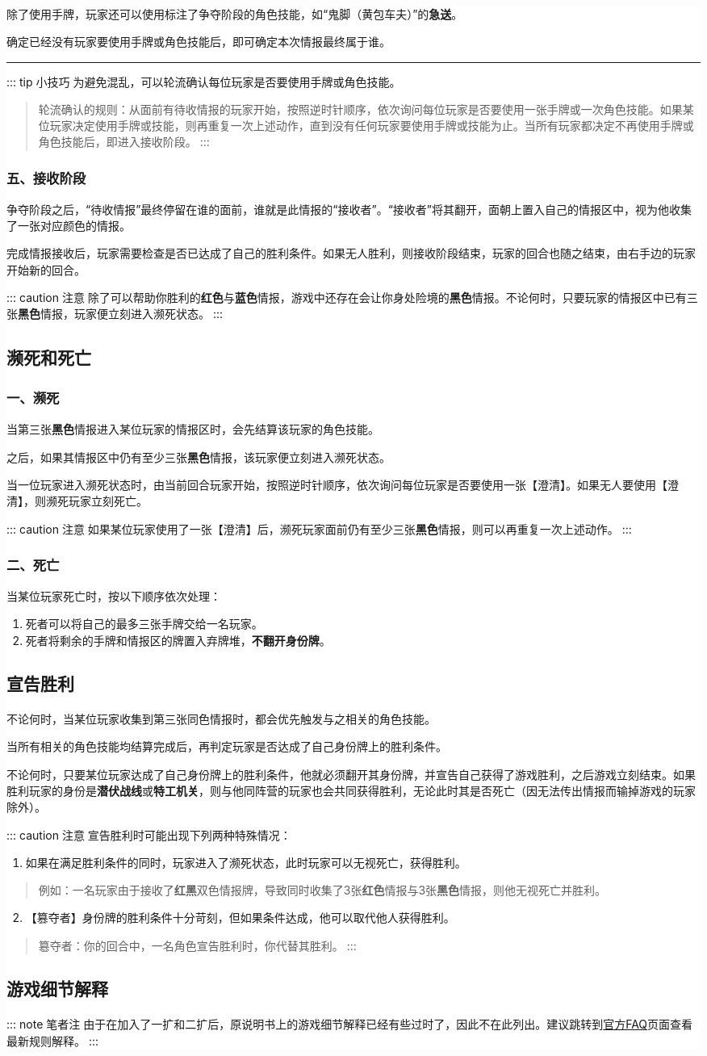 除了使用手牌，玩家还可以使用标注了争夺阶段的角色技能，如“鬼脚（黄包车夫）”的**急送**。

确定已经没有玩家要使用手牌或角色技能后，即可确定本次情报最终属于谁。

---

::: tip 小技巧
为避免混乱，可以轮流确认每位玩家是否要使用手牌或角色技能。

> 轮流确认的规则：从面前有待收情报的玩家开始，按照逆时针顺序，依次询问每位玩家是否要使用一张手牌或一次角色技能。如果某位玩家决定使用手牌或技能，则再重复一次上述动作，直到没有任何玩家要使用手牌或技能为止。当所有玩家都决定不再使用手牌或角色技能后，即进入接收阶段。
:::

### 五、接收阶段

争夺阶段之后，“待收情报”最终停留在谁的面前，谁就是此情报的“接收者”。“接收者”将其翻开，面朝上置入自己的情报区中，视为他收集了一张对应颜色的情报。

完成情报接收后，玩家需要检查是否已达成了自己的胜利条件。如果无人胜利，则接收阶段结束，玩家的回合也随之结束，由右手边的玩家开始新的回合。

::: caution 注意
除了可以帮助你胜利的**红色**与**蓝色**情报，游戏中还存在会让你身处险境的**黑色**情报。不论何时，只要玩家的情报区中已有三张**黑色**情报，玩家便立刻进入濒死状态。
:::

## 濒死和死亡

### 一、濒死

当第三张**黑色**情报进入某位玩家的情报区时，会先结算该玩家的角色技能。

之后，如果其情报区中仍有至少三张**黑色**情报，该玩家便立刻进入濒死状态。

当一位玩家进入濒死状态时，由当前回合玩家开始，按照逆时针顺序，依次询问每位玩家是否要使用一张【澄清】。如果无人要使用【澄清】，则濒死玩家立刻<span class="red">死亡</span>。

::: caution 注意
如果某位玩家使用了一张【澄清】后，濒死玩家面前仍有至少三张**黑色**情报，则可以再重复一次上述动作。
:::

### <span class="red">二、死亡</span>

当某位玩家死亡时，按以下顺序依次处理：
1. 死者可以将自己的最多三张手牌交给一名玩家。
2. 死者将剩余的手牌和情报区的牌置入弃牌堆，<strong class="red">不翻开身份牌</strong>。

## 宣告胜利

不论何时，当某位玩家收集到第三张同色情报时，都会优先触发与之相关的角色技能。

当所有相关的角色技能均结算完成后，再判定玩家是否达成了自己身份牌上的胜利条件。

不论何时，只要某位玩家达成了自己身份牌上的胜利条件，他就必须翻开其身份牌，并宣告自己获得了游戏胜利，之后游戏立刻结束。如果胜利玩家的身份是**潜伏战线**或**特工机关**，则与他同阵营的玩家也会共同获得胜利，无论此时其是否死亡（因无法传出情报而输掉游戏的玩家除外）。

::: caution 注意
宣告胜利时可能出现下列两种特殊情况：

1. 如果在满足胜利条件的同时，玩家进入了濒死状态，此时玩家可以无视死亡，获得胜利。

> 例如：一名玩家由于接收了**红**&zwnj;**黑**双色情报牌，导致同时收集了3张**红色**情报与3张**黑色**情报，则他无视死亡并胜利。

2. 【篡夺者】身份牌的胜利条件十分苛刻，但如果条件达成，他可以取代他人获得胜利。

> 簒夺者：你的回合中，一名角色宣告胜利时，你代替其胜利。
:::

## 游戏细节解释

::: note 笔者注
由于在加入了一扩和二扩后，原说明书上的游戏细节解释已经有些过时了，因此不在此列出。建议跳转到[官方FAQ](faq)页面查看最新规则解释。
:::